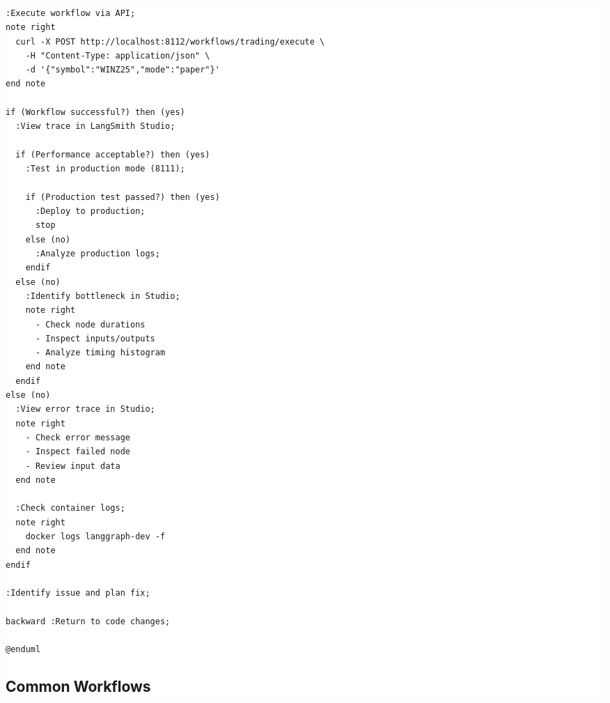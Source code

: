 ```plantuml
:Execute workflow via API;
note right
  curl -X POST http://localhost:8112/workflows/trading/execute \
    -H "Content-Type: application/json" \
    -d '{"symbol":"WINZ25","mode":"paper"}'
end note

if (Workflow successful?) then (yes)
  :View trace in LangSmith Studio;

  if (Performance acceptable?) then (yes)
    :Test in production mode (8111);

    if (Production test passed?) then (yes)
      :Deploy to production;
      stop
    else (no)
      :Analyze production logs;
    endif
  else (no)
    :Identify bottleneck in Studio;
    note right
      - Check node durations
      - Inspect inputs/outputs
      - Analyze timing histogram
    end note
  endif
else (no)
  :View error trace in Studio;
  note right
    - Check error message
    - Inspect failed node
    - Review input data
  end note

  :Check container logs;
  note right
    docker logs langgraph-dev -f
  end note
endif

:Identify issue and plan fix;

backward :Return to code changes;

@enduml
```

## Common Workflows
